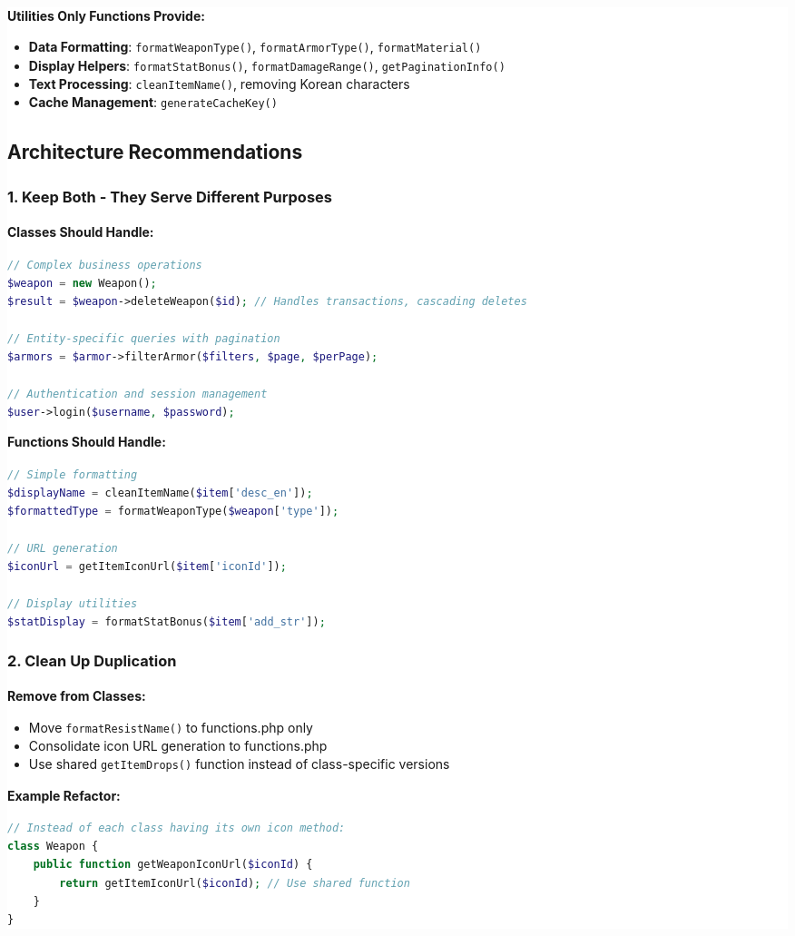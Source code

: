 **Utilities Only Functions Provide:**
- **Data Formatting**: `formatWeaponType()`, `formatArmorType()`, `formatMaterial()`
- **Display Helpers**: `formatStatBonus()`, `formatDamageRange()`, `getPaginationInfo()`
- **Text Processing**: `cleanItemName()`, removing Korean characters
- **Cache Management**: `generateCacheKey()`

## Architecture Recommendations

### 1. **Keep Both - They Serve Different Purposes**

**Classes Should Handle:**
```php
// Complex business operations
$weapon = new Weapon();
$result = $weapon->deleteWeapon($id); // Handles transactions, cascading deletes

// Entity-specific queries with pagination
$armors = $armor->filterArmor($filters, $page, $perPage);

// Authentication and session management
$user->login($username, $password);
```

**Functions Should Handle:**
```php
// Simple formatting
$displayName = cleanItemName($item['desc_en']);
$formattedType = formatWeaponType($weapon['type']);

// URL generation
$iconUrl = getItemIconUrl($item['iconId']);

// Display utilities
$statDisplay = formatStatBonus($item['add_str']);
```

### 2. **Clean Up Duplication**

**Remove from Classes:**
- Move `formatResistName()` to functions.php only
- Consolidate icon URL generation to functions.php
- Use shared `getItemDrops()` function instead of class-specific versions

**Example Refactor:**
```php
// Instead of each class having its own icon method:
class Weapon {
    public function getWeaponIconUrl($iconId) {
        return getItemIconUrl($iconId); // Use shared function
    }
}
```
